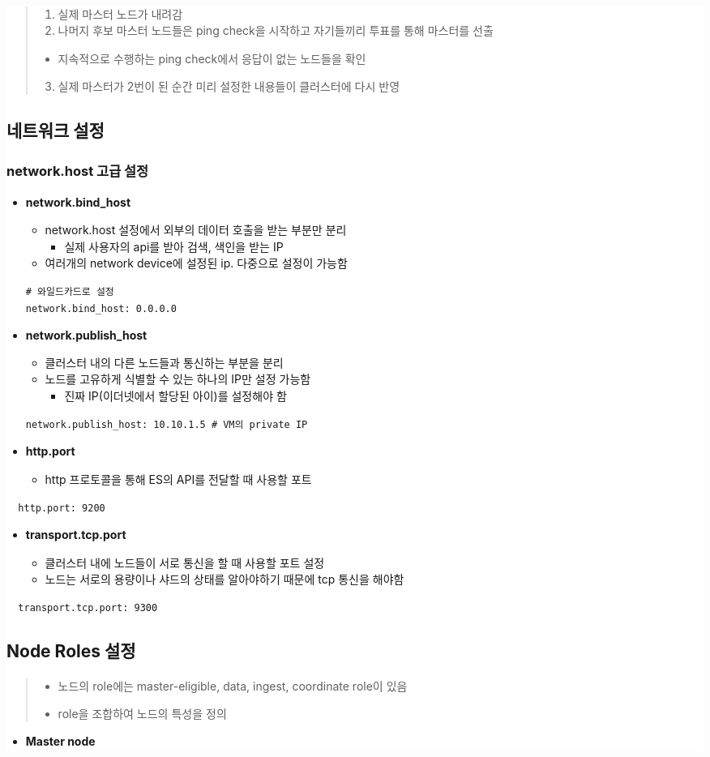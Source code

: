> 1.  실제 마스터 노드가 내려감
> 2.  나머지 후보 마스터 노드들은 ping check을 시작하고 자기들끼리 투표를 통해 마스터를 선출
>    - 지속적으로 수행하는 ping check에서 응답이 없는 노드들을 확인
> 3. 실제 마스터가 2번이 된 순간 미리 설정한 내용들이 클러스터에 다시 반영





## 네트워크 설정

### network.host 고급 설정

- **network.bind_host**

  - network.host 설정에서 외부의 데이터 호출을 받는 부분만 분리
    - 실제 사용자의 api를 받아 검색, 색인을 받는 IP
  - 여러개의 network device에 설정된 ip. 다중으로 설정이 가능함

  ~~~
  # 와일드카드로 설정
  network.bind_host: 0.0.0.0
  ~~~

- **network.publish_host**

  - 클러스터 내의 다른 노드들과 통신하는 부분을 분리
  - 노드를 고유하게 식별할 수 있는 하나의 IP만 설정 가능함
    - 진짜 IP(이더넷에서 할당된 아이)를 설정해야 함

  ~~~
  network.publish_host: 10.10.1.5 # VM의 private IP 
  ~~~

- **http.port**

  - http 프로토콜을 통해 ES의 API를 전달할 때 사용할 포트
  
~~~
  http.port: 9200
  ~~~
  
- **transport.tcp.port**

  - 클러스터 내에 노드들이 서로 통신을 할 때 사용할 포트 설정
  - 노드는 서로의 용량이나 샤드의 상태를 알아야하기 때문에 tcp 통신을 해야함
  
~~~
  transport.tcp.port: 9300
  ~~~
  


## Node Roles 설정

> - 노드의 role에는 master-eligible, data, ingest, coordinate role이 있음
>
> - role을 조합하여 노드의 특성을 정의

- **Master node**
